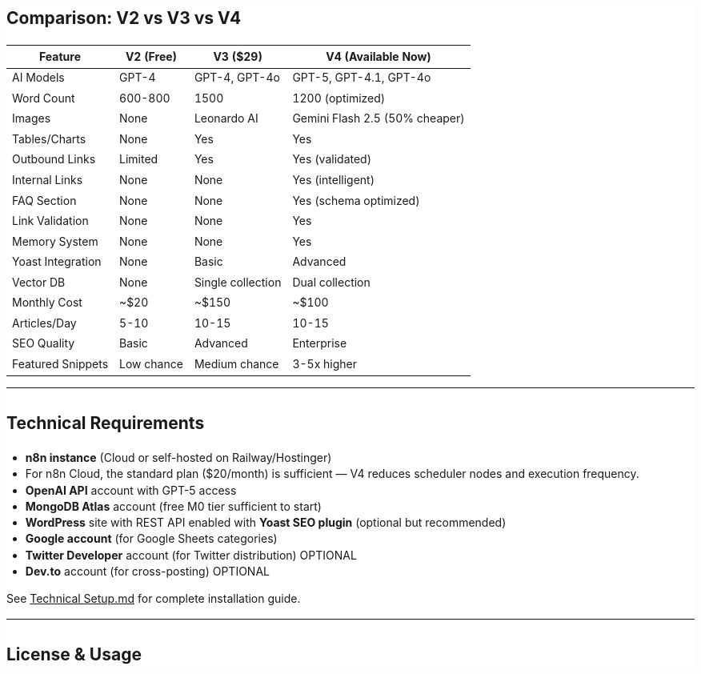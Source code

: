 
## Comparison: V2 vs V3 vs V4

| Feature | V2 (Free) | V3 ($29) | V4 (Available Now) |
|---------|-----------|----------|------------------|
| AI Models | GPT-4 | GPT-4, GPT-4o | GPT-5, GPT-4.1, GPT-4o |
| Word Count | 600-800 | 1500 | 1200 (optimized) |
| Images | None | Leonardo AI | Gemini Flash 2.5 (50% cheaper) |
| Tables/Charts | None | Yes | Yes |
| Outbound Links | Limited | Yes | Yes (validated) |
| Internal Links | None | None | Yes (intelligent) |
| FAQ Section | None | None | Yes (schema optimized) |
| Link Validation | None | None | Yes |
| Memory System | None | None | Yes |
| Yoast Integration | None | Basic | Advanced |
| Vector DB | None | Single collection | Dual collection |
| Monthly Cost | ~$20 | ~$150 | ~$100 |
| Articles/Day | 5-10 | 10-15 | 10-15 |
| SEO Quality | Basic | Advanced | Enterprise |
| Featured Snippets | Low chance | Medium chance | 3-5x higher |

---

## Technical Requirements

- **n8n instance** (Cloud or self-hosted on Railway/Hostinger)
- For n8n Cloud, the standard plan ($20/month) is sufficient — V4 reduces scheduler nodes and execution frequency.
- **OpenAI API** account with GPT-5 access
- **MongoDB Atlas** account (free M0 tier sufficient to start)
- **WordPress** site with REST API enabled with **Yoast SEO plugin** (optional but recommended)
- **Google account** (for Google Sheets categories)
- **Twitter Developer** account (for Twitter distribution) OPTIONAL
- **Dev.to** account (for cross-posting) OPTIONAL

See [Technical Setup.md](https://github.com/Jharilela/n8n-workflows/blob/main/Content%20Generator%20V4/Technical%20Setup.md) for complete installation guide.

---

## License & Usage
